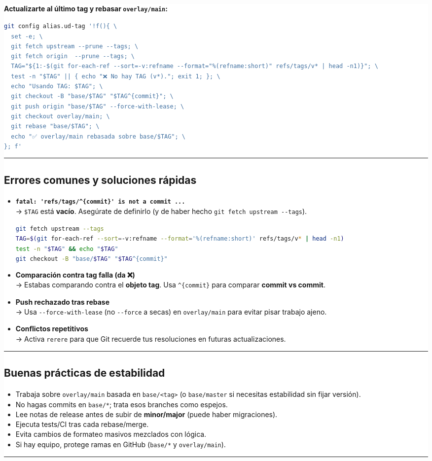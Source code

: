 **Actualizarte al último tag y rebasar `overlay/main`:**
```bash
git config alias.ud-tag '!f(){ \
  set -e; \
  git fetch upstream --prune --tags; \
  git fetch origin  --prune --tags; \
  TAG="${1:-$(git for-each-ref --sort=-v:refname --format="%(refname:short)" refs/tags/v* | head -n1)}"; \
  test -n "$TAG" || { echo "❌ No hay TAG (v*)."; exit 1; }; \
  echo "Usando TAG: $TAG"; \
  git checkout -B "base/$TAG" "$TAG^{commit}"; \
  git push origin "base/$TAG" --force-with-lease; \
  git checkout overlay/main; \
  git rebase "base/$TAG"; \
  echo "✅ overlay/main rebasada sobre base/$TAG"; \
}; f'
```

---

## Errores comunes y soluciones rápidas

- **`fatal: 'refs/tags/^{commit}' is not a commit ...`**  
  → `$TAG` está **vacío**. Asegúrate de definirlo (y de haber hecho `git fetch upstream --tags`).  
  ```bash
  git fetch upstream --tags
  TAG=$(git for-each-ref --sort=-v:refname --format='%(refname:short)' refs/tags/v* | head -n1)
  test -n "$TAG" && echo "$TAG"
  git checkout -B "base/$TAG" "$TAG^{commit}"
  ```

- **Comparación contra tag falla (da ❌)**  
  → Estabas comparando contra el **objeto tag**. Usa `^{commit}` para comparar **commit vs commit**.

- **Push rechazado tras rebase**  
  → Usa `--force-with-lease` (no `--force` a secas) en `overlay/main` para evitar pisar trabajo ajeno.

- **Conflictos repetitivos**  
  → Activa `rerere` para que Git recuerde tus resoluciones en futuras actualizaciones.

---

## Buenas prácticas de estabilidad

- Trabaja sobre `overlay/main` basada en `base/<tag>` (o `base/master` si necesitas estabilidad sin fijar versión).  
- No hagas commits en `base/*`; trata esos branches como espejos.  
- Lee notas de release antes de subir de **minor/major** (puede haber migraciones).  
- Ejecuta tests/CI tras cada rebase/merge.  
- Evita cambios de formateo masivos mezclados con lógica.  
- Si hay equipo, protege ramas en GitHub (`base/*` y `overlay/main`).

---
